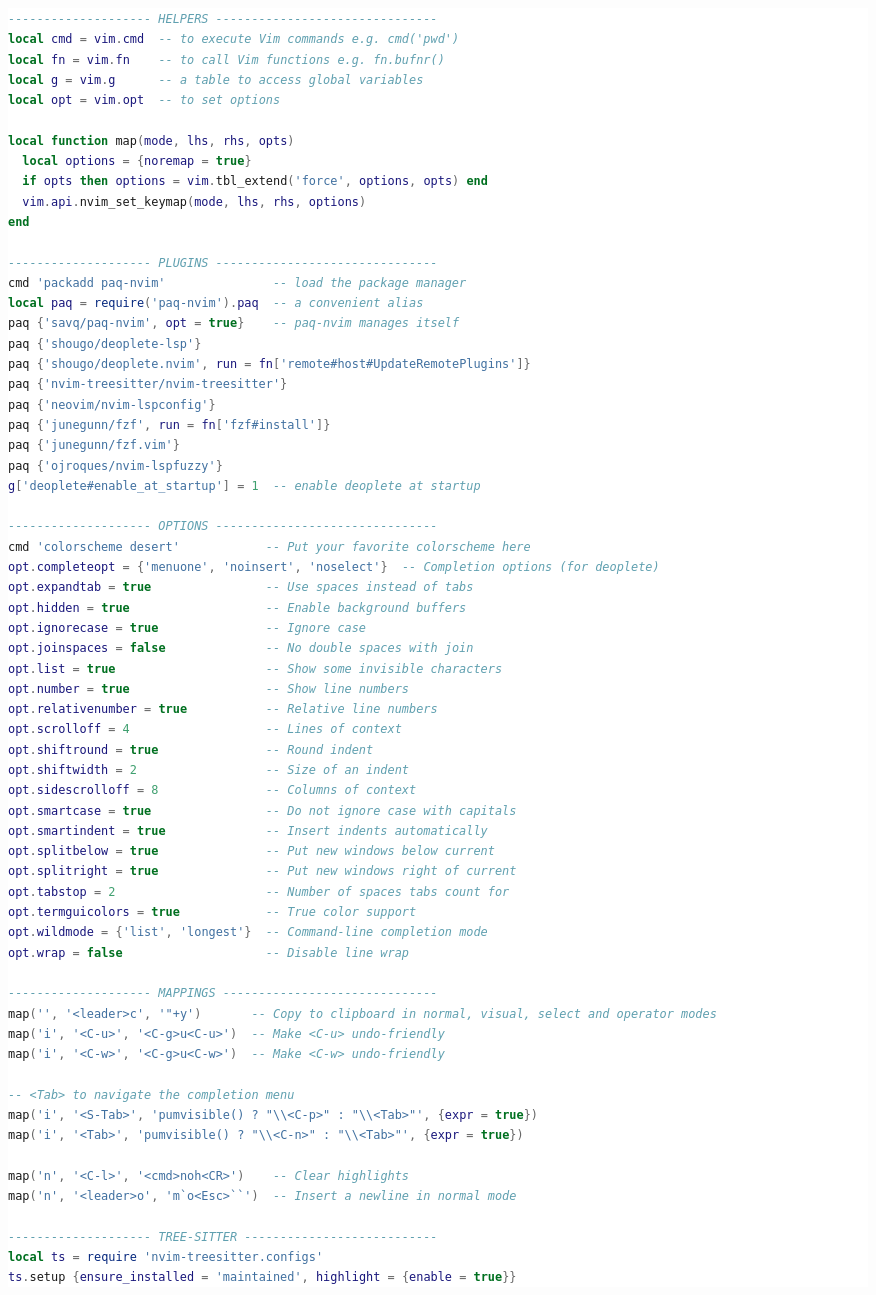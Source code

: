```lua
-------------------- HELPERS -------------------------------
local cmd = vim.cmd  -- to execute Vim commands e.g. cmd('pwd')
local fn = vim.fn    -- to call Vim functions e.g. fn.bufnr()
local g = vim.g      -- a table to access global variables
local opt = vim.opt  -- to set options

local function map(mode, lhs, rhs, opts)
  local options = {noremap = true}
  if opts then options = vim.tbl_extend('force', options, opts) end
  vim.api.nvim_set_keymap(mode, lhs, rhs, options)
end

-------------------- PLUGINS -------------------------------
cmd 'packadd paq-nvim'               -- load the package manager
local paq = require('paq-nvim').paq  -- a convenient alias
paq {'savq/paq-nvim', opt = true}    -- paq-nvim manages itself
paq {'shougo/deoplete-lsp'}
paq {'shougo/deoplete.nvim', run = fn['remote#host#UpdateRemotePlugins']}
paq {'nvim-treesitter/nvim-treesitter'}
paq {'neovim/nvim-lspconfig'}
paq {'junegunn/fzf', run = fn['fzf#install']}
paq {'junegunn/fzf.vim'}
paq {'ojroques/nvim-lspfuzzy'}
g['deoplete#enable_at_startup'] = 1  -- enable deoplete at startup

-------------------- OPTIONS -------------------------------
cmd 'colorscheme desert'            -- Put your favorite colorscheme here
opt.completeopt = {'menuone', 'noinsert', 'noselect'}  -- Completion options (for deoplete)
opt.expandtab = true                -- Use spaces instead of tabs
opt.hidden = true                   -- Enable background buffers
opt.ignorecase = true               -- Ignore case
opt.joinspaces = false              -- No double spaces with join
opt.list = true                     -- Show some invisible characters
opt.number = true                   -- Show line numbers
opt.relativenumber = true           -- Relative line numbers
opt.scrolloff = 4                   -- Lines of context
opt.shiftround = true               -- Round indent
opt.shiftwidth = 2                  -- Size of an indent
opt.sidescrolloff = 8               -- Columns of context
opt.smartcase = true                -- Do not ignore case with capitals
opt.smartindent = true              -- Insert indents automatically
opt.splitbelow = true               -- Put new windows below current
opt.splitright = true               -- Put new windows right of current
opt.tabstop = 2                     -- Number of spaces tabs count for
opt.termguicolors = true            -- True color support
opt.wildmode = {'list', 'longest'}  -- Command-line completion mode
opt.wrap = false                    -- Disable line wrap

-------------------- MAPPINGS ------------------------------
map('', '<leader>c', '"+y')       -- Copy to clipboard in normal, visual, select and operator modes
map('i', '<C-u>', '<C-g>u<C-u>')  -- Make <C-u> undo-friendly
map('i', '<C-w>', '<C-g>u<C-w>')  -- Make <C-w> undo-friendly

-- <Tab> to navigate the completion menu
map('i', '<S-Tab>', 'pumvisible() ? "\\<C-p>" : "\\<Tab>"', {expr = true})
map('i', '<Tab>', 'pumvisible() ? "\\<C-n>" : "\\<Tab>"', {expr = true})

map('n', '<C-l>', '<cmd>noh<CR>')    -- Clear highlights
map('n', '<leader>o', 'm`o<Esc>``')  -- Insert a newline in normal mode

-------------------- TREE-SITTER ---------------------------
local ts = require 'nvim-treesitter.configs'
ts.setup {ensure_installed = 'maintained', highlight = {enable = true}}
```
